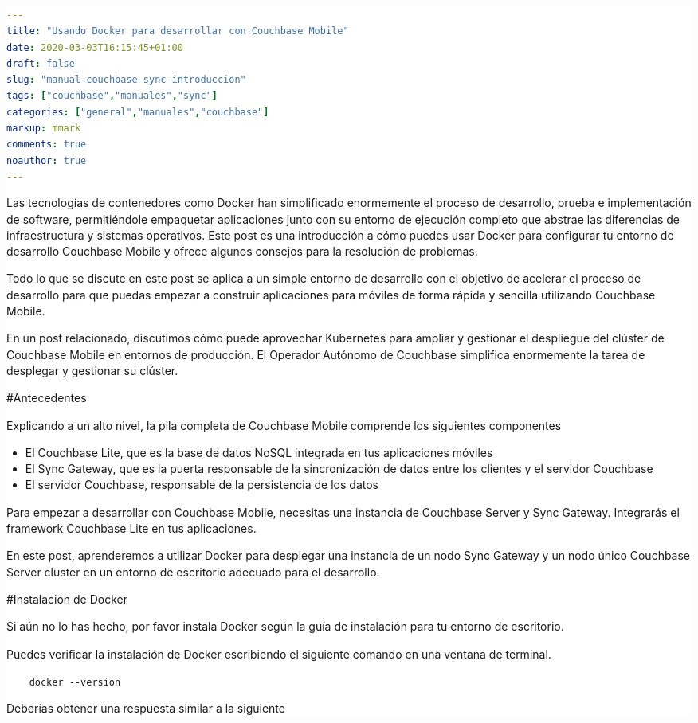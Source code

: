 ```yaml
---
title: "Usando Docker para desarrollar con Couchbase Mobile"
date: 2020-03-03T16:15:45+01:00
draft: false
slug: "manual-couchbase-sync-introduccion"
tags: ["couchbase","manuales","sync"]
categories: ["general","manuales","couchbase"]
markup: mmark
comments: true 
noauthor: true 
---
```


Las tecnologías de contenedores como Docker han simplificado enormemente el proceso de desarrollo, prueba e implementación de software, permitiéndole empaquetar aplicaciones junto con su entorno de ejecución completo que abstrae las diferencias de infraestructura y sistemas operativos.  Este post es una introducción a cómo puedes usar Docker para configurar tu entorno de desarrollo Couchbase Mobile y ofrece algunos consejos para la resolución de problemas. 


Todo lo que se discute en este post se aplica a un simple entorno de desarrollo con el objetivo de acelerar el proceso de desarrollo para que puedas empezar a construir aplicaciones para móviles de forma rápida y sencilla utilizando Couchbase Mobile.

En un post relacionado, discutimos cómo puede aprovechar Kubernetes para ampliar y gestionar el despliegue del clúster de Couchbase Mobile en entornos de producción. El Operador Autónomo de Couchbase simplifica enormemente la tarea de desplegar y gestionar su clúster.

#Antecedentes

Explicando a un alto nivel, la pila completa de Couchbase Mobile comprende los siguientes componentes
- El Couchbase Lite, que es la base de datos NoSQL integrada en tus aplicaciones móviles
- El Sync Gateway, que es la puerta responsable de la sincronización de datos entre los clientes y el servidor Couchbase
- El servidor Couchbase, responsable de la persistencia de los datos

Para empezar a desarrollar con Couchbase Mobile, necesitas una instancia de Couchbase Server y Sync Gateway. Integrarás el framework Couchbase Lite en tus aplicaciones.

En este post, aprenderemos a utilizar Docker para desplegar una instancia de un nodo Sync Gateway y un nodo único Couchbase Server cluster en un entorno de escritorio adecuado para el desarrollo.

#Instalación de Docker

Si aún no lo has hecho, por favor instala Docker según la guía de instalación para tu entorno de escritorio.

Puedes verificar la instalación de Docker escribiendo el siguiente comando en una ventana de terminal.

```
    docker --version
```

Deberías obtener una respuesta similar a la siguiente
